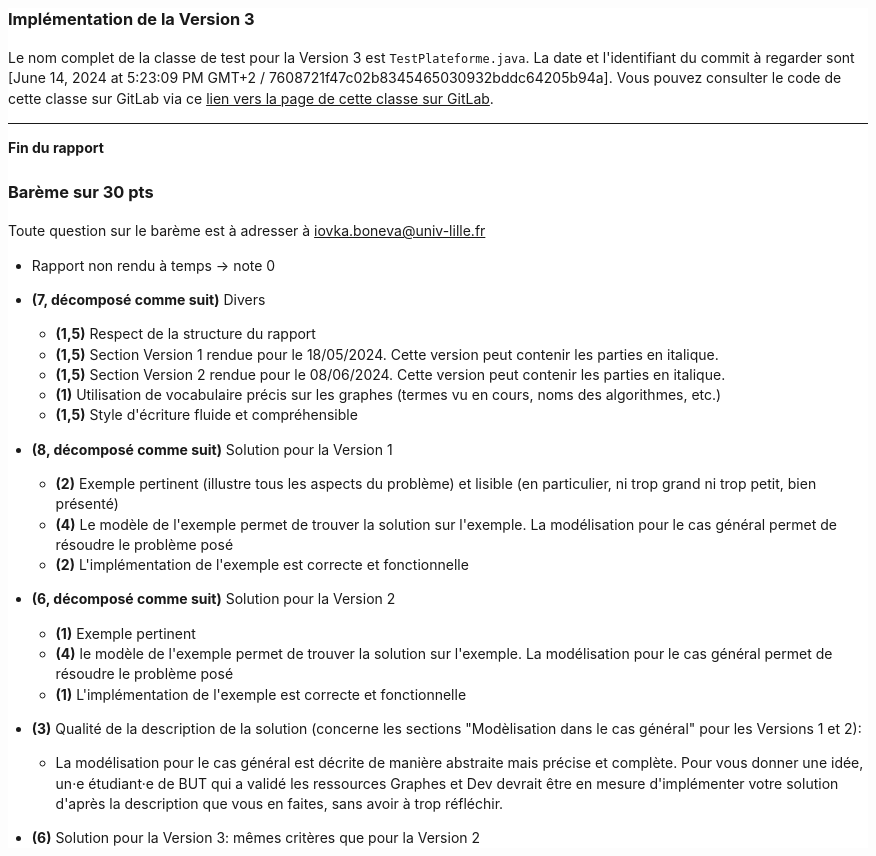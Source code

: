 ### Implémentation de la Version 3

Le nom complet de la classe de test pour la Version 3 est `TestPlateforme.java`. La date et l'identifiant du commit à regarder sont [June 14, 2024 at 5:23:09 PM GMT+2 / 7608721f47c02b8345465030932bddc64205b94a]. Vous pouvez consulter le code de cette classe sur GitLab via ce [lien vers la page de cette classe sur GitLab](https://gitlab.univ-lille.fr/sae2.01-2.02/2024/F5/-/blob/7608721f47c02b8345465030932bddc64205b94a/test/app/TestPlateforme.java).

----------------------------------------------------

**Fin du rapport**

### Barème sur 30 pts

Toute question sur le barème est à adresser à iovka.boneva@univ-lille.fr


- Rapport non rendu à temps -> note 0 
- **(7, décomposé comme suit)** Divers
  - **(1,5)** Respect de la structure du rapport
  - **(1,5)** Section Version 1 rendue pour le 18/05/2024. Cette version peut contenir les parties en italique.
  - **(1,5)** Section Version 2 rendue pour le 08/06/2024. Cette version peut contenir les parties en italique.
  - **(1)** Utilisation de vocabulaire précis sur les graphes (termes vu en cours, noms des algorithmes, etc.)
  - **(1,5)** Style d'écriture fluide et compréhensible

- **(8, décomposé comme suit)** Solution pour la Version 1
  - **(2)** Exemple pertinent (illustre tous les aspects du problème) et lisible (en particulier, ni trop grand ni trop petit, bien présenté)
  - **(4)** Le modèle de l'exemple permet de trouver la solution sur l'exemple. La modélisation pour le cas général permet de résoudre le problème posé
  - **(2)** L'implémentation de l'exemple est correcte et fonctionnelle

- **(6, décomposé comme suit)** Solution pour la Version 2
  - **(1)** Exemple pertinent
  - **(4)** le modèle de l'exemple permet de trouver la solution sur l'exemple. La modélisation pour le cas général permet de résoudre le problème posé
  - **(1)** L'implémentation de l'exemple est correcte et fonctionnelle

- **(3)** Qualité de la description de la solution (concerne les sections "Modèlisation dans le cas général" pour les Versions 1 et 2):
  - La modélisation pour le cas général est décrite de manière abstraite mais précise et complète. Pour vous donner une idée, un·e étudiant·e de BUT qui a validé les ressources Graphes et Dev devrait être en mesure d'implémenter votre solution d'après la description que vous en faites, sans avoir à trop réfléchir.

- **(6)** Solution pour la Version 3: mêmes critères que pour la Version 2